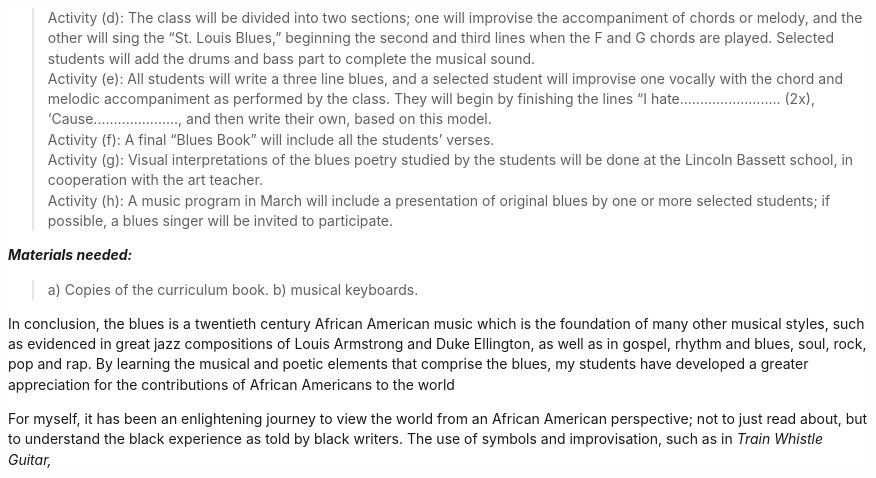 </center>
<blockquote>
<dl>
<dt>
Activity (d): The class will be divided into two sections; one will improvise the accompaniment of chords or melody, and the other will sing the “St. Louis Blues,” beginning the second and third lines when the F and G chords are played. Selected students will add the drums and bass part to complete the musical sound.
<dt>
Activity (e): All students will write a three line blues, and a selected student will improvise one vocally with the chord and melodic accompaniment as performed by the class. They will begin by finishing the lines “I hate......................... (2x), ‘Cause....................., and then write their own, based on this model.
<dt>
Activity (f): A final “Blues Book” will include all the students’ verses.
<dt>
Activity (g): Visual interpretations of the blues poetry studied by the students will be done at the Lincoln Bassett school, in cooperation with the art teacher.
<dt>
Activity (h): A music program in March will include a presentation of original blues by one or more selected students; if possible, a blues singer will be invited to participate.
</dt>
</dt>
</dt>
</dt>
</dt>
</dl>
</blockquote>
<p>
<b>
<i>
Materials needed:
</i>
</b>
<br/>
</p>
<blockquote>
<dl>
<dt>
a) Copies of the curriculum book. b) musical keyboards.
</dt>
</dl>
</blockquote>
In conclusion, the blues is a twentieth century African American music which is the foundation of many other musical styles, such as evidenced in great jazz compositions of Louis Armstrong and Duke Ellington, as well as in gospel, rhythm and blues, soul, rock, pop and rap. By learning the musical and poetic elements that comprise the blues, my students have developed a greater appreciation for the contributions of African Americans to the world
<p>
For myself, it has been an enlightening journey to view the world from an African American perspective; not to just read about, but to understand the black experience as told by black writers. The use of symbols and improvisation, such as in
<i>
Train Whistle
</i>
<i>
Guitar,
</i>